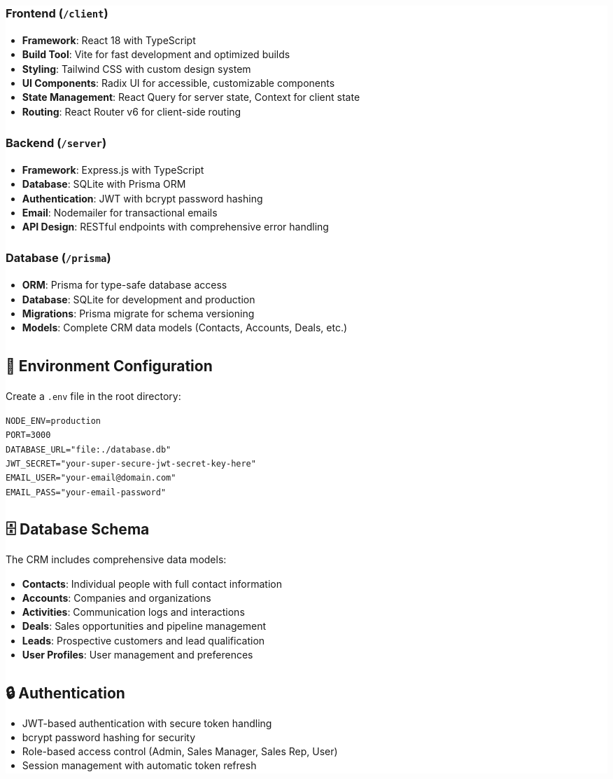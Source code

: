 ### Frontend (`/client`)

- **Framework**: React 18 with TypeScript
- **Build Tool**: Vite for fast development and optimized builds
- **Styling**: Tailwind CSS with custom design system
- **UI Components**: Radix UI for accessible, customizable components
- **State Management**: React Query for server state, Context for client state
- **Routing**: React Router v6 for client-side routing

### Backend (`/server`)

- **Framework**: Express.js with TypeScript
- **Database**: SQLite with Prisma ORM
- **Authentication**: JWT with bcrypt password hashing
- **Email**: Nodemailer for transactional emails
- **API Design**: RESTful endpoints with comprehensive error handling

### Database (`/prisma`)

- **ORM**: Prisma for type-safe database access
- **Database**: SQLite for development and production
- **Migrations**: Prisma migrate for schema versioning
- **Models**: Complete CRM data models (Contacts, Accounts, Deals, etc.)

## 🔐 Environment Configuration

Create a `.env` file in the root directory:

```env
NODE_ENV=production
PORT=3000
DATABASE_URL="file:./database.db"
JWT_SECRET="your-super-secure-jwt-secret-key-here"
EMAIL_USER="your-email@domain.com"
EMAIL_PASS="your-email-password"
```

## 🗄️ Database Schema

The CRM includes comprehensive data models:

- **Contacts**: Individual people with full contact information
- **Accounts**: Companies and organizations
- **Activities**: Communication logs and interactions
- **Deals**: Sales opportunities and pipeline management
- **Leads**: Prospective customers and lead qualification
- **User Profiles**: User management and preferences

## 🔒 Authentication

- JWT-based authentication with secure token handling
- bcrypt password hashing for security
- Role-based access control (Admin, Sales Manager, Sales Rep, User)
- Session management with automatic token refresh
